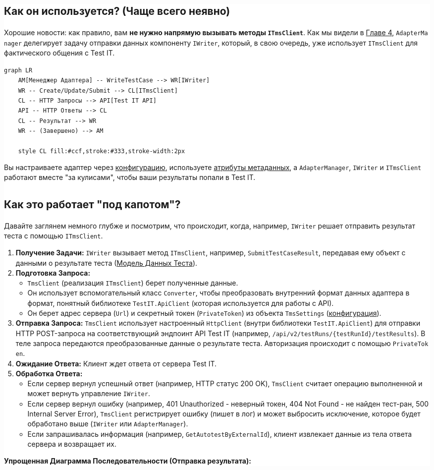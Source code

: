 ## Как он используется? (Чаще всего неявно)

Хорошие новости: как правило, вам **не нужно напрямую вызывать методы `ITmsClient`**. Как мы видели в [Главе 4](04_менеджер_адаптера__core__.md), `AdapterManager` делегирует задачу отправки данных компоненту `IWriter`, который, в свою очередь, уже использует `ITmsClient` для фактического общения с Test IT.

```mermaid
graph LR
    AM[Менеджер Адаптера] -- WriteTestCase --> WR[IWriter]
    WR -- Create/Update/Submit --> CL[ITmsClient]
    CL -- HTTP Запросы --> API[Test IT API]
    API -- HTTP Ответы --> CL
    CL -- Результат --> WR
    WR -- (Завершено) --> AM

    style CL fill:#ccf,stroke:#333,stroke-width:2px
```

Вы настраиваете адаптер через [конфигурацию](01_конфигурация_адаптера_.md), используете [атрибуты метаданных](02_аттрибуты_метаданных_test_it_.md), а `AdapterManager`, `IWriter` и `ITmsClient` работают вместе "за кулисами", чтобы ваши результаты попали в Test IT.

## Как это работает "под капотом"?

Давайте заглянем немного глубже и посмотрим, что происходит, когда, например, `IWriter` решает отправить результат теста с помощью `ITmsClient`.

1.  **Получение Задачи:** `IWriter` вызывает метод `ITmsClient`, например, `SubmitTestCaseResult`, передавая ему объект с данными о результате теста ([Модель Данных Теста](06_модели_данных_тестов_.md)).
2.  **Подготовка Запроса:**
    *   `TmsClient` (реализация `ITmsClient`) берет полученные данные.
    *   Он использует вспомогательный класс `Converter`, чтобы преобразовать внутренний формат данных адаптера в формат, понятный библиотеке `TestIT.ApiClient` (которая используется для работы с API).
    *   Он берет адрес сервера (`Url`) и секретный токен (`PrivateToken`) из объекта `TmsSettings` ([конфигурация](01_конфигурация_адаптера_.md)).
3.  **Отправка Запроса:** `TmsClient` использует настроенный `HttpClient` (внутри библиотеки `TestIT.ApiClient`) для отправки HTTP POST-запроса на соответствующий эндпоинт API Test IT (например, `/api/v2/testRuns/{testRunId}/testResults`). В теле запроса передаются преобразованные данные о результате теста. Авторизация происходит с помощью `PrivateToken`.
4.  **Ожидание Ответа:** Клиент ждет ответа от сервера Test IT.
5.  **Обработка Ответа:**
    *   Если сервер вернул успешный ответ (например, HTTP статус 200 OK), `TmsClient` считает операцию выполненной и может вернуть управление `IWriter`.
    *   Если сервер вернул ошибку (например, 401 Unauthorized - неверный токен, 404 Not Found - не найден тест-ран, 500 Internal Server Error), `TmsClient` регистрирует ошибку (пишет в лог) и может выбросить исключение, которое будет обработано выше (`IWriter` или `AdapterManager`).
    *   Если запрашивалась информация (например, `GetAutotestByExternalId`), клиент извлекает данные из тела ответа сервера и возвращает их.

**Упрощенная Диаграмма Последовательности (Отправка результата):**
